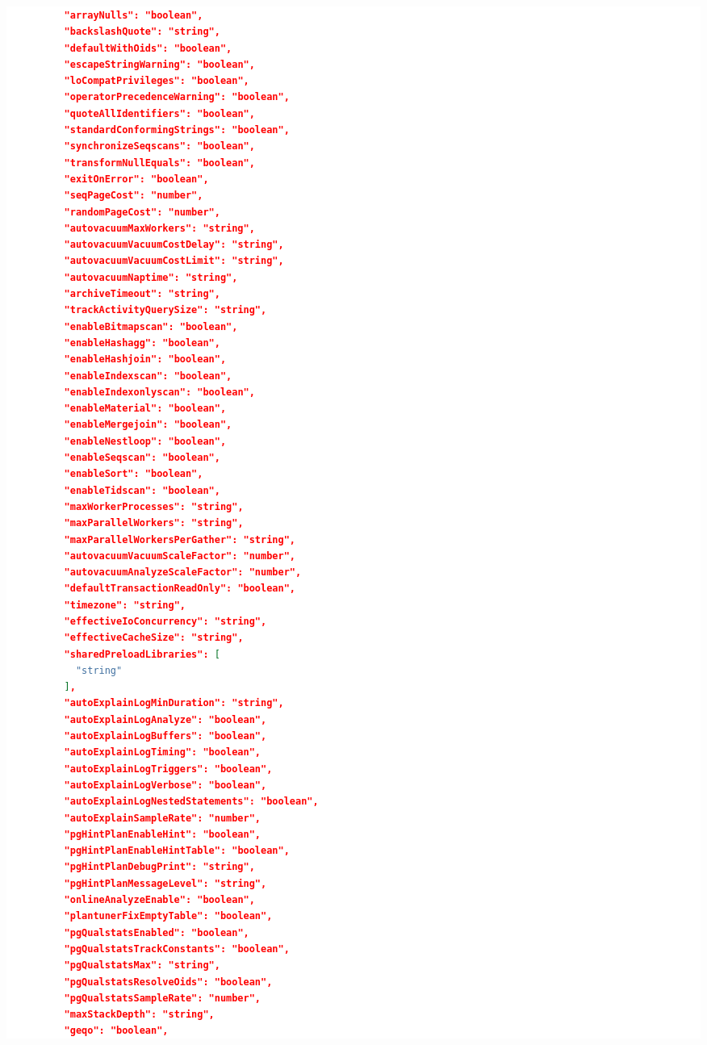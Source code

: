```json
          "arrayNulls": "boolean",
          "backslashQuote": "string",
          "defaultWithOids": "boolean",
          "escapeStringWarning": "boolean",
          "loCompatPrivileges": "boolean",
          "operatorPrecedenceWarning": "boolean",
          "quoteAllIdentifiers": "boolean",
          "standardConformingStrings": "boolean",
          "synchronizeSeqscans": "boolean",
          "transformNullEquals": "boolean",
          "exitOnError": "boolean",
          "seqPageCost": "number",
          "randomPageCost": "number",
          "autovacuumMaxWorkers": "string",
          "autovacuumVacuumCostDelay": "string",
          "autovacuumVacuumCostLimit": "string",
          "autovacuumNaptime": "string",
          "archiveTimeout": "string",
          "trackActivityQuerySize": "string",
          "enableBitmapscan": "boolean",
          "enableHashagg": "boolean",
          "enableHashjoin": "boolean",
          "enableIndexscan": "boolean",
          "enableIndexonlyscan": "boolean",
          "enableMaterial": "boolean",
          "enableMergejoin": "boolean",
          "enableNestloop": "boolean",
          "enableSeqscan": "boolean",
          "enableSort": "boolean",
          "enableTidscan": "boolean",
          "maxWorkerProcesses": "string",
          "maxParallelWorkers": "string",
          "maxParallelWorkersPerGather": "string",
          "autovacuumVacuumScaleFactor": "number",
          "autovacuumAnalyzeScaleFactor": "number",
          "defaultTransactionReadOnly": "boolean",
          "timezone": "string",
          "effectiveIoConcurrency": "string",
          "effectiveCacheSize": "string",
          "sharedPreloadLibraries": [
            "string"
          ],
          "autoExplainLogMinDuration": "string",
          "autoExplainLogAnalyze": "boolean",
          "autoExplainLogBuffers": "boolean",
          "autoExplainLogTiming": "boolean",
          "autoExplainLogTriggers": "boolean",
          "autoExplainLogVerbose": "boolean",
          "autoExplainLogNestedStatements": "boolean",
          "autoExplainSampleRate": "number",
          "pgHintPlanEnableHint": "boolean",
          "pgHintPlanEnableHintTable": "boolean",
          "pgHintPlanDebugPrint": "string",
          "pgHintPlanMessageLevel": "string",
          "onlineAnalyzeEnable": "boolean",
          "plantunerFixEmptyTable": "boolean",
          "pgQualstatsEnabled": "boolean",
          "pgQualstatsTrackConstants": "boolean",
          "pgQualstatsMax": "string",
          "pgQualstatsResolveOids": "boolean",
          "pgQualstatsSampleRate": "number",
          "maxStackDepth": "string",
          "geqo": "boolean",
```